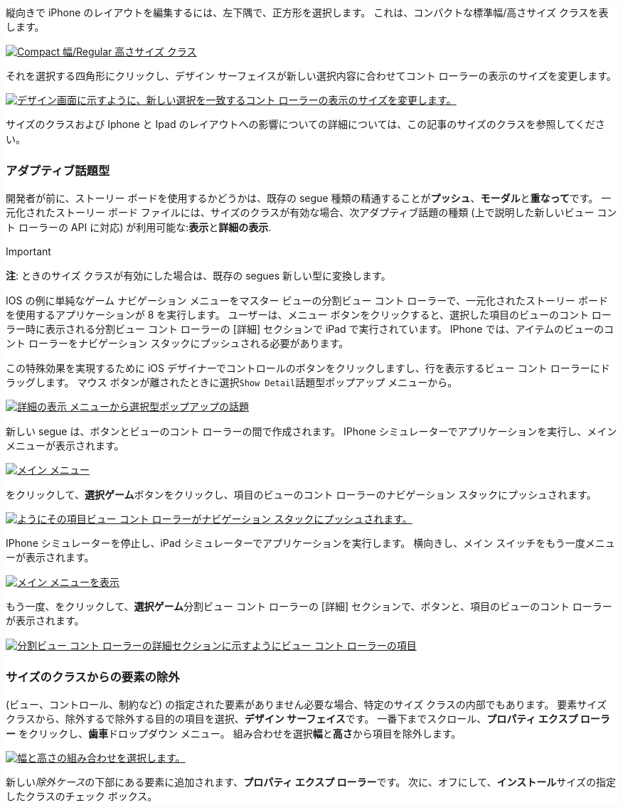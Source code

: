 縦向きで iPhone のレイアウトを編集するには、左下隅で、正方形を選択します。 これは、コンパクトな標準幅/高さサイズ クラスを表します。

 [![](unified-storyboards-images/sizeclass09.png "Compact 幅/Regular 高さサイズ クラス")](unified-storyboards-images/sizeclass09.png#lightbox)

それを選択する四角形にクリックし、デザイン サーフェイスが新しい選択内容に合わせてコント ローラーの表示のサイズを変更します。

 [![](unified-storyboards-images/sizeclass10.png "デザイン画面に示すように、新しい選択を一致するコント ローラーの表示のサイズを変更します。")](unified-storyboards-images/sizeclass10.png#lightbox)

サイズのクラスおよび Iphone と Ipad のレイアウトへの影響についての詳細については、この記事のサイズのクラスを参照してください。

### <a name="adaptive-segue-types"></a>アダプティブ話題型

開発者が前に、ストーリー ボードを使用するかどうかは、既存の segue 種類の精通することが**プッシュ**、**モーダル**と**重なって**です。 一元化されたストーリー ボード ファイルには、サイズのクラスが有効な場合、次アダプティブ話題の種類 (上で説明した新しいビュー コント ローラーの API に対応) が利用可能な:**表示**と**詳細の表示**.

> [!IMPORTANT]
> **注**: ときのサイズ クラスが有効にした場合は、既存の segues 新しい型に変換します。

IOS の例に単純なゲーム ナビゲーション メニューをマスター ビューの分割ビュー コント ローラーで、一元化されたストーリー ボードを使用するアプリケーションが 8 を実行します。 ユーザーは、メニュー ボタンをクリックすると、選択した項目のビューのコント ローラー時に表示される分割ビュー コント ローラーの [詳細] セクションで iPad で実行されています。 IPhone では、アイテムのビューのコント ローラーをナビゲーション スタックにプッシュされる必要があります。

この特殊効果を実現するために iOS デザイナーでコントロールのボタンをクリックしますし、行を表示するビュー コント ローラーにドラッグします。 マウス ボタンが離されたときに選択`Show Detail`話題型ポップアップ メニューから。

 [![](unified-storyboards-images/segue01.png "詳細の表示 メニューから選択型ポップアップの話題")](unified-storyboards-images/segue01.png#lightbox)

新しい segue は、ボタンとビューのコント ローラーの間で作成されます。 IPhone シミュレーターでアプリケーションを実行し、メイン メニューが表示されます。

 [![](unified-storyboards-images/segue02.png "メイン メニュー")](unified-storyboards-images/segue02.png#lightbox)

をクリックして、**選択ゲーム**ボタンをクリックし、項目のビューのコント ローラーのナビゲーション スタックにプッシュされます。

 [![](unified-storyboards-images/segue03.png "ようにその項目ビュー コント ローラーがナビゲーション スタックにプッシュされます。")](unified-storyboards-images/segue03.png#lightbox)

IPhone シミュレーターを停止し、iPad シミュレーターでアプリケーションを実行します。 横向きし、メイン スイッチをもう一度メニューが表示されます。

 [![](unified-storyboards-images/segue04.png "メイン メニューを表示")](unified-storyboards-images/segue04.png#lightbox)

もう一度、をクリックして、**選択ゲーム**分割ビュー コント ローラーの [詳細] セクションで、ボタンと、項目のビューのコント ローラーが表示されます。

 [![](unified-storyboards-images/segue05.png "分割ビュー コント ローラーの詳細セクションに示すようにビュー コント ローラーの項目")](unified-storyboards-images/segue05.png#lightbox)

### <a name="excluding-an-element-from-a-size-class"></a>サイズのクラスからの要素の除外

(ビュー、コントロール、制約など) の指定された要素がありません必要な場合、特定のサイズ クラスの内部でもあります。 要素サイズ クラスから、除外するで除外する目的の項目を選択、**デザイン サーフェイス**です。 一番下までスクロール、**プロパティ エクスプ ローラー**  をクリックし、**歯車**ドロップダウン メニュー。 組み合わせを選択**幅**と**高さ**から項目を除外します。

[![](unified-storyboards-images/exclude-a.png "幅と高さの組み合わせを選択します。")](unified-storyboards-images/exclude-a.png#lightbox)

新しい*除外ケース*の下部にある要素に追加されます、**プロパティ エクスプ ローラー**です。 次に、オフにして、**インストール**サイズの指定したクラスのチェック ボックス。
